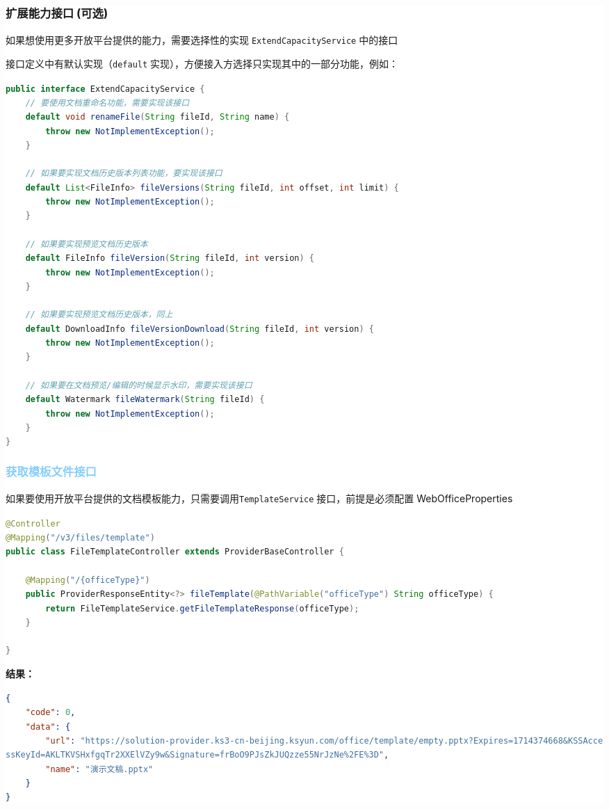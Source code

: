 ### 扩展能力接口 (可选)

如果想使用更多开放平台提供的能力，需要选择性的实现 `ExtendCapacityService` 中的接口

接口定义中有默认实现（`default` 实现），方便接入方选择只实现其中的一部分功能，例如：

~~~java
public interface ExtendCapacityService {
    // 要使用文档重命名功能，需要实现该接口
    default void renameFile(String fileId, String name) {
        throw new NotImplementException();
    }

    // 如果要实现文档历史版本列表功能，要实现该接口
    default List<FileInfo> fileVersions(String fileId, int offset, int limit) {
        throw new NotImplementException();
    }

    // 如果要实现预览文档历史版本
    default FileInfo fileVersion(String fileId, int version) {
        throw new NotImplementException();
    }

    // 如果要实现预览文档历史版本，同上
    default DownloadInfo fileVersionDownload(String fileId, int version) {
        throw new NotImplementException();
    }

    // 如果要在文档预览/编辑的时候显示水印，需要实现该接口
    default Watermark fileWatermark(String fileId) {
        throw new NotImplementException();
    }
}
~~~

### <font color=LightSkyBlue>获取模板文件接口</font>

如果要使用开放平台提供的文档模板能力，只需要调用`TemplateService` 接口，前提是必须配置 WebOfficeProperties
~~~java
@Controller
@Mapping("/v3/files/template")
public class FileTemplateController extends ProviderBaseController {

    @Mapping("/{officeType}")
    public ProviderResponseEntity<?> fileTemplate(@PathVariable("officeType") String officeType) {
        return FileTemplateService.getFileTemplateResponse(officeType);
    }

}
~~~

**结果：**

~~~json
{
    "code": 0,
    "data": {
        "url": "https://solution-provider.ks3-cn-beijing.ksyun.com/office/template/empty.pptx?Expires=1714374668&KSSAccessKeyId=AKLTKVSHxfgqTr2XXElVZy9w&Signature=frBoO9PJsZkJUQzze55NrJzNe%2FE%3D",
        "name": "演示文稿.pptx"
    }
}
~~~
